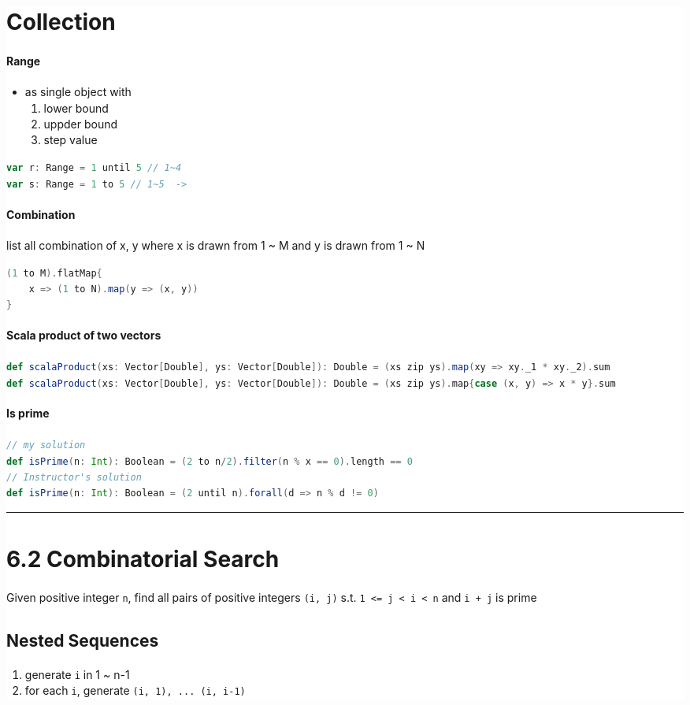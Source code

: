 # Collection

#### Range

- as single object with 
    1. lower bound
    2. uppder bound
    3. step value

```scala
var r: Range = 1 until 5 // 1~4
var s: Range = 1 to 5 // 1~5  ->
```

#### Combination

list all combination of x, y where x is drawn from 1 ~ M and y is drawn from 1 ~ N

```scala
(1 to M).flatMap{
    x => (1 to N).map(y => (x, y))
}
```

#### Scala product of two vectors

```scala
def scalaProduct(xs: Vector[Double], ys: Vector[Double]): Double = (xs zip ys).map(xy => xy._1 * xy._2).sum
def scalaProduct(xs: Vector[Double], ys: Vector[Double]): Double = (xs zip ys).map{case (x, y) => x * y}.sum
```

#### Is prime

```scala
// my solution
def isPrime(n: Int): Boolean = (2 to n/2).filter(n % x == 0).length == 0
// Instructor's solution
def isPrime(n: Int): Boolean = (2 until n).forall(d => n % d != 0)
```

---

# 6.2 Combinatorial Search

Given positive integer `n`, find all pairs of positive integers `(i, j)` s.t. `1 <= j < i < n` and `i + j` is prime

## Nested Sequences

1. generate `i` in 1 ~ n-1
2. for each `i`, generate `(i, 1), ... (i, i-1)`
